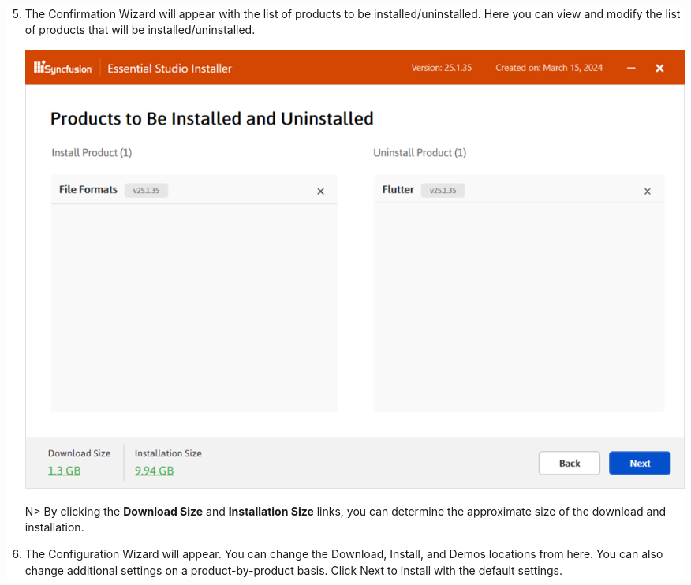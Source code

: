 5. The Confirmation Wizard will appear with the list of products to be installed/uninstalled. Here you can view and modify the list of products that will be installed/uninstalled.

    ![Confirmation for Install/Uninstall](images/Step-by-Step-Installation_img15.png)

    N> By clicking the **Download Size** and **Installation Size** links, you can determine the approximate size of the download and installation.
 
																		  

6. The Configuration Wizard will appear. You can change the Download, Install, and Demos locations from here. You can also change additional settings on a product-by-product basis. Click Next to install with the default settings.
	
					   
 
																				  
 
																								   
 
					   
 
																				   
 
																																																																																	 
